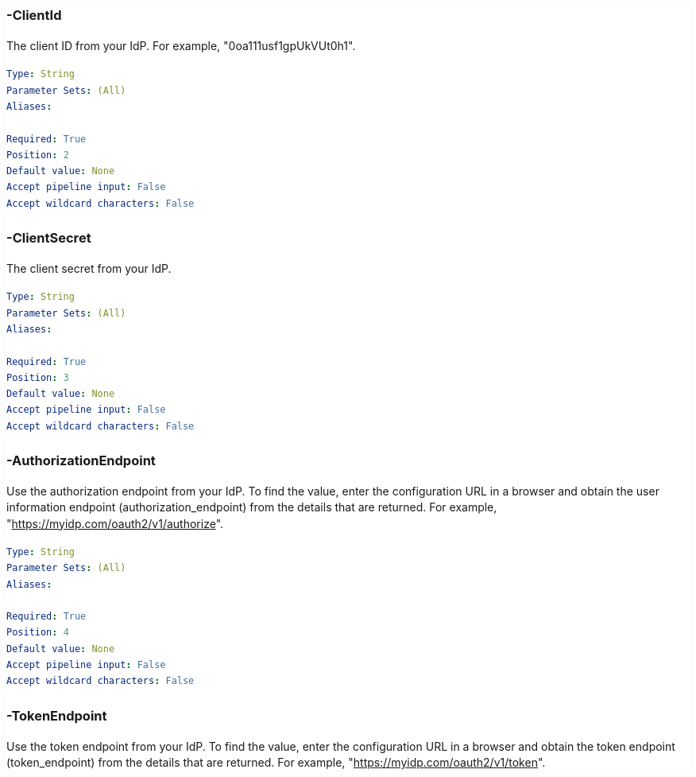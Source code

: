 ### -ClientId
The client ID from your IdP.
For example, "0oa111usf1gpUkVUt0h1".

```yaml
Type: String
Parameter Sets: (All)
Aliases:

Required: True
Position: 2
Default value: None
Accept pipeline input: False
Accept wildcard characters: False
```

### -ClientSecret
The client secret from your IdP.

```yaml
Type: String
Parameter Sets: (All)
Aliases:

Required: True
Position: 3
Default value: None
Accept pipeline input: False
Accept wildcard characters: False
```

### -AuthorizationEndpoint
Use the authorization endpoint from your IdP.
To find the value, enter the configuration URL in a browser and obtain the user information endpoint
(authorization_endpoint) from the details that are returned.
For example, "https://myidp.com/oauth2/v1/authorize".

```yaml
Type: String
Parameter Sets: (All)
Aliases:

Required: True
Position: 4
Default value: None
Accept pipeline input: False
Accept wildcard characters: False
```

### -TokenEndpoint
Use the token endpoint from your IdP.
To find the value, enter the configuration URL in a browser and obtain the token endpoint (token_endpoint)
from the details that are returned.
For example, "https://myidp.com/oauth2/v1/token".
